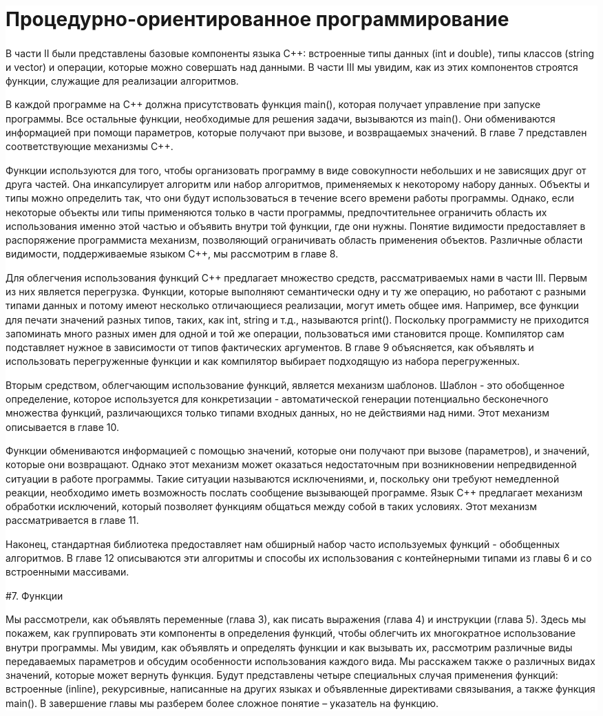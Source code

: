 # Процедурно-ориентированное программирование

В части II были представлены базовые компоненты языка С++: встроенные типы данных (int и double), типы классов (string и vector) и операции, которые можно совершать над данными. В части III мы увидим, как из этих компонентов строятся функции, служащие для реализации алгоритмов.

В каждой программе на С++ должна присутствовать функция main(), которая получает управление при запуске программы. Все остальные функции, необходимые для решения задачи, вызываются из main(). Они обмениваются информацией при помощи параметров, которые получают при вызове, и возвращаемых значений. В главе 7 представлен соответствующие механизмы С++.

Функции используются для того, чтобы организовать программу в виде совокупности небольших и не зависящих друг от друга частей. Она инкапсулирует алгоритм или набор алгоритмов, применяемых к некоторому набору данных. Объекты и типы можно определить так, что они будут использоваться в течение всего времени работы программы. Однако, если некоторые объекты или типы применяются только в части программы, предпочтительнее ограничить область их использования именно этой частью и объявить внутри той функции, где они нужны. Понятие видимости предоставляет в распоряжение программиста механизм, позволяющий ограничивать область применения объектов. Различные области видимости, поддерживаемые языком С++, мы рассмотрим в главе 8.

Для облегчения использования функций С++ предлагает множество средств, рассматриваемых нами в части III. Первым из них является перегрузка. Функции, которые выполняют семантически одну и ту же операцию, но работают с разными типами данных и потому имеют несколько отличающиеся реализации, могут иметь общее имя. Например, все функции для печати значений разных типов, таких, как int, string и т.д., называются print(). Поскольку программисту не приходится запоминать много разных имен для одной и той же операции, пользоваться ими становится проще. Компилятор сам подставляет нужное в зависимости от типов фактических аргументов. В главе 9 объясняется, как объявлять и использовать перегруженные функции и как компилятор выбирает подходящую из набора перегруженных.

Вторым средством, облегчающим использование функций, является механизм шаблонов. Шаблон - это обобщенное определение, которое используется для конкретизации - автоматической генерации потенциально бесконечного множества функций, различающихся только типами входных данных, но не действиями над ними. Этот механизм описывается в главе 10.

Функции обмениваются информацией с помощью значений, которые они получают при вызове (параметров), и значений, которые они возвращают. Однако этот механизм может оказаться недостаточным при возникновении непредвиденной ситуации в работе программы. Такие ситуации называются исключениями, и, поскольку они требуют немедленной реакции, необходимо иметь возможность послать сообщение вызывающей программе. Язык С++ предлагает механизм обработки исключений, который позволяет функциям общаться между собой в таких условиях. Этот механизм рассматривается в главе 11.

Наконец, стандартная библиотека предоставляет нам обширный набор часто используемых функций - обобщенных алгоритмов. В главе 12 описываются эти алгоритмы и способы их использования с контейнерными типами из главы 6 и со встроенными массивами.

#7. Функции

Мы рассмотрели, как объявлять переменные (глава 3), как писать выражения (глава 4) и инструкции (глава 5). Здесь мы покажем, как группировать эти компоненты в определения функций, чтобы облегчить их многократное использование внутри программы. Мы увидим, как объявлять и определять функции и как вызывать их, рассмотрим различные виды передаваемых параметров и обсудим особенности использования каждого вида. Мы расскажем также о различных видах значений, которые может вернуть функция. Будут представлены четыре специальных случая применения функций: встроенные (inline), рекурсивные, написанные на других языках и объявленные директивами связывания, а также функция main(). В завершение главы мы разберем более сложное понятие – указатель на функцию.
